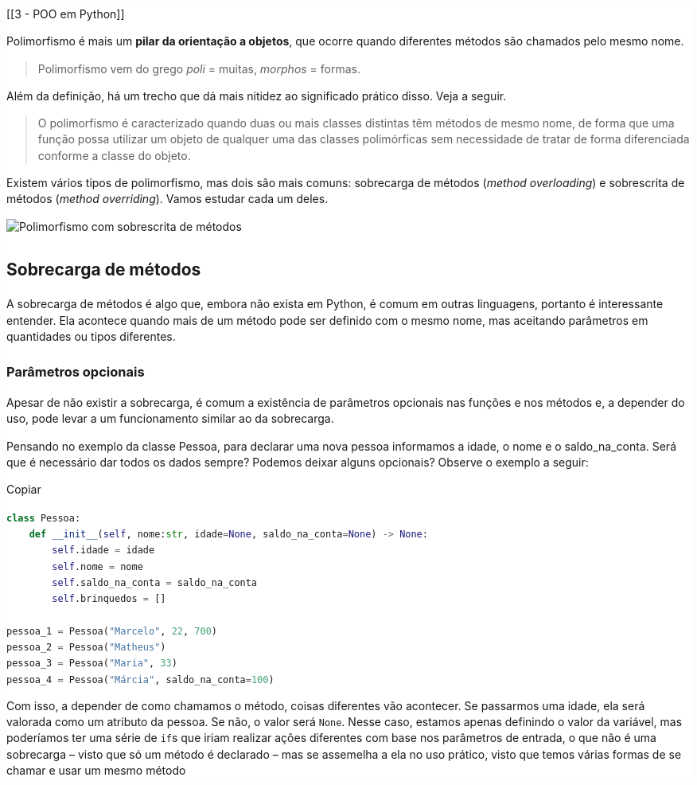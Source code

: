 [[3 - POO em Python]]

Polimorfismo é mais um **pilar da orientação a objetos**, que ocorre quando diferentes métodos são chamados pelo mesmo nome.

> Polimorfismo vem do grego _poli_ = muitas, _morphos_ = formas.

Além da definição, há um trecho que dá mais nitidez ao significado prático disso. Veja a seguir.

> O polimorfismo é caracterizado quando duas ou mais classes distintas têm métodos de mesmo nome, de forma que uma função possa utilizar um objeto de qualquer uma das classes polimórficas sem necessidade de tratar de forma diferenciada conforme a classe do objeto.

Existem vários tipos de polimorfismo, mas dois são mais comuns: sobrecarga de métodos (_method overloading_) e sobrescrita de métodos (_method overriding_). Vamos estudar cada um deles.

![Polimorfismo com sobrescrita de métodos](https://content-assets.betrybe.com/prod/46663aca-efa3-4389-b813-6bc6eef7c9fc-Polimorfismo%20com%20sobrescrita%20de%20m%C3%A9todos.png)

## Sobrecarga de métodos

A sobrecarga de métodos é algo que, embora não exista em Python, é comum em outras linguagens, portanto é interessante entender. Ela acontece quando mais de um método pode ser definido com o mesmo nome, mas aceitando parâmetros em quantidades ou tipos diferentes.

### Parâmetros opcionais

Apesar de não existir a sobrecarga, é comum a existência de parâmetros opcionais nas funções e nos métodos e, a depender do uso, pode levar a um funcionamento similar ao da sobrecarga.

Pensando no exemplo da classe Pessoa, para declarar uma nova pessoa informamos a idade, o nome e o saldo_na_conta. Será que é necessário dar todos os dados sempre? Podemos deixar alguns opcionais? Observe o exemplo a seguir:

Copiar

```python
class Pessoa:
    def __init__(self, nome:str, idade=None, saldo_na_conta=None) -> None:
        self.idade = idade
        self.nome = nome
        self.saldo_na_conta = saldo_na_conta
        self.brinquedos = []

pessoa_1 = Pessoa("Marcelo", 22, 700)
pessoa_2 = Pessoa("Matheus")
pessoa_3 = Pessoa("Maria", 33)
pessoa_4 = Pessoa("Márcia", saldo_na_conta=100)
```

Com isso, a depender de como chamamos o método, coisas diferentes vão acontecer. Se passarmos uma idade, ela será valorada como um atributo da pessoa. Se não, o valor será `None`. Nesse caso, estamos apenas definindo o valor da variável, mas poderíamos ter uma série de `if`s que iriam realizar ações diferentes com base nos parâmetros de entrada, o que não é uma sobrecarga – visto que só um método é declarado – mas se assemelha a ela no uso prático, visto que temos várias formas de se chamar e usar um mesmo método

